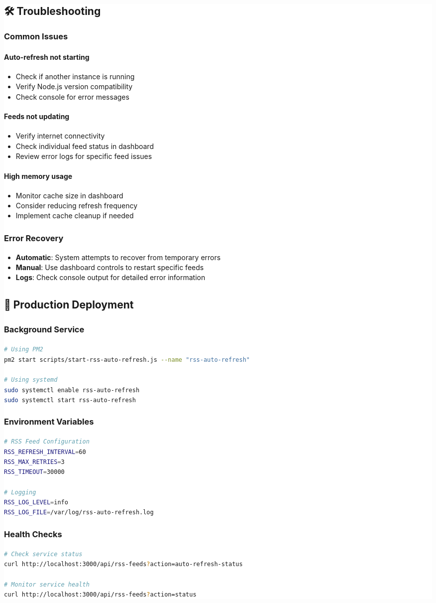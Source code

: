 ## 🛠️ Troubleshooting

### **Common Issues**

#### **Auto-refresh not starting**
- Check if another instance is running
- Verify Node.js version compatibility
- Check console for error messages

#### **Feeds not updating**
- Verify internet connectivity
- Check individual feed status in dashboard
- Review error logs for specific feed issues

#### **High memory usage**
- Monitor cache size in dashboard
- Consider reducing refresh frequency
- Implement cache cleanup if needed

### **Error Recovery**
- **Automatic**: System attempts to recover from temporary errors
- **Manual**: Use dashboard controls to restart specific feeds
- **Logs**: Check console output for detailed error information

## 🔄 Production Deployment

### **Background Service**
```bash
# Using PM2
pm2 start scripts/start-rss-auto-refresh.js --name "rss-auto-refresh"

# Using systemd
sudo systemctl enable rss-auto-refresh
sudo systemctl start rss-auto-refresh
```

### **Environment Variables**
```bash
# RSS Feed Configuration
RSS_REFRESH_INTERVAL=60
RSS_MAX_RETRIES=3
RSS_TIMEOUT=30000

# Logging
RSS_LOG_LEVEL=info
RSS_LOG_FILE=/var/log/rss-auto-refresh.log
```

### **Health Checks**
```bash
# Check service status
curl http://localhost:3000/api/rss-feeds?action=auto-refresh-status

# Monitor service health
curl http://localhost:3000/api/rss-feeds?action=status
```
